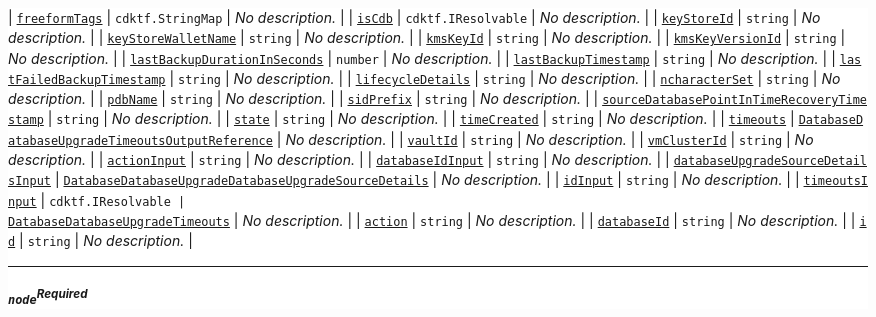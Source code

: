 | <code><a href="#rhizo-co-terraform-provider-oci.databaseDatabaseUpgrade.DatabaseDatabaseUpgrade.property.freeformTags">freeformTags</a></code> | <code>cdktf.StringMap</code> | *No description.* |
| <code><a href="#rhizo-co-terraform-provider-oci.databaseDatabaseUpgrade.DatabaseDatabaseUpgrade.property.isCdb">isCdb</a></code> | <code>cdktf.IResolvable</code> | *No description.* |
| <code><a href="#rhizo-co-terraform-provider-oci.databaseDatabaseUpgrade.DatabaseDatabaseUpgrade.property.keyStoreId">keyStoreId</a></code> | <code>string</code> | *No description.* |
| <code><a href="#rhizo-co-terraform-provider-oci.databaseDatabaseUpgrade.DatabaseDatabaseUpgrade.property.keyStoreWalletName">keyStoreWalletName</a></code> | <code>string</code> | *No description.* |
| <code><a href="#rhizo-co-terraform-provider-oci.databaseDatabaseUpgrade.DatabaseDatabaseUpgrade.property.kmsKeyId">kmsKeyId</a></code> | <code>string</code> | *No description.* |
| <code><a href="#rhizo-co-terraform-provider-oci.databaseDatabaseUpgrade.DatabaseDatabaseUpgrade.property.kmsKeyVersionId">kmsKeyVersionId</a></code> | <code>string</code> | *No description.* |
| <code><a href="#rhizo-co-terraform-provider-oci.databaseDatabaseUpgrade.DatabaseDatabaseUpgrade.property.lastBackupDurationInSeconds">lastBackupDurationInSeconds</a></code> | <code>number</code> | *No description.* |
| <code><a href="#rhizo-co-terraform-provider-oci.databaseDatabaseUpgrade.DatabaseDatabaseUpgrade.property.lastBackupTimestamp">lastBackupTimestamp</a></code> | <code>string</code> | *No description.* |
| <code><a href="#rhizo-co-terraform-provider-oci.databaseDatabaseUpgrade.DatabaseDatabaseUpgrade.property.lastFailedBackupTimestamp">lastFailedBackupTimestamp</a></code> | <code>string</code> | *No description.* |
| <code><a href="#rhizo-co-terraform-provider-oci.databaseDatabaseUpgrade.DatabaseDatabaseUpgrade.property.lifecycleDetails">lifecycleDetails</a></code> | <code>string</code> | *No description.* |
| <code><a href="#rhizo-co-terraform-provider-oci.databaseDatabaseUpgrade.DatabaseDatabaseUpgrade.property.ncharacterSet">ncharacterSet</a></code> | <code>string</code> | *No description.* |
| <code><a href="#rhizo-co-terraform-provider-oci.databaseDatabaseUpgrade.DatabaseDatabaseUpgrade.property.pdbName">pdbName</a></code> | <code>string</code> | *No description.* |
| <code><a href="#rhizo-co-terraform-provider-oci.databaseDatabaseUpgrade.DatabaseDatabaseUpgrade.property.sidPrefix">sidPrefix</a></code> | <code>string</code> | *No description.* |
| <code><a href="#rhizo-co-terraform-provider-oci.databaseDatabaseUpgrade.DatabaseDatabaseUpgrade.property.sourceDatabasePointInTimeRecoveryTimestamp">sourceDatabasePointInTimeRecoveryTimestamp</a></code> | <code>string</code> | *No description.* |
| <code><a href="#rhizo-co-terraform-provider-oci.databaseDatabaseUpgrade.DatabaseDatabaseUpgrade.property.state">state</a></code> | <code>string</code> | *No description.* |
| <code><a href="#rhizo-co-terraform-provider-oci.databaseDatabaseUpgrade.DatabaseDatabaseUpgrade.property.timeCreated">timeCreated</a></code> | <code>string</code> | *No description.* |
| <code><a href="#rhizo-co-terraform-provider-oci.databaseDatabaseUpgrade.DatabaseDatabaseUpgrade.property.timeouts">timeouts</a></code> | <code><a href="#rhizo-co-terraform-provider-oci.databaseDatabaseUpgrade.DatabaseDatabaseUpgradeTimeoutsOutputReference">DatabaseDatabaseUpgradeTimeoutsOutputReference</a></code> | *No description.* |
| <code><a href="#rhizo-co-terraform-provider-oci.databaseDatabaseUpgrade.DatabaseDatabaseUpgrade.property.vaultId">vaultId</a></code> | <code>string</code> | *No description.* |
| <code><a href="#rhizo-co-terraform-provider-oci.databaseDatabaseUpgrade.DatabaseDatabaseUpgrade.property.vmClusterId">vmClusterId</a></code> | <code>string</code> | *No description.* |
| <code><a href="#rhizo-co-terraform-provider-oci.databaseDatabaseUpgrade.DatabaseDatabaseUpgrade.property.actionInput">actionInput</a></code> | <code>string</code> | *No description.* |
| <code><a href="#rhizo-co-terraform-provider-oci.databaseDatabaseUpgrade.DatabaseDatabaseUpgrade.property.databaseIdInput">databaseIdInput</a></code> | <code>string</code> | *No description.* |
| <code><a href="#rhizo-co-terraform-provider-oci.databaseDatabaseUpgrade.DatabaseDatabaseUpgrade.property.databaseUpgradeSourceDetailsInput">databaseUpgradeSourceDetailsInput</a></code> | <code><a href="#rhizo-co-terraform-provider-oci.databaseDatabaseUpgrade.DatabaseDatabaseUpgradeDatabaseUpgradeSourceDetails">DatabaseDatabaseUpgradeDatabaseUpgradeSourceDetails</a></code> | *No description.* |
| <code><a href="#rhizo-co-terraform-provider-oci.databaseDatabaseUpgrade.DatabaseDatabaseUpgrade.property.idInput">idInput</a></code> | <code>string</code> | *No description.* |
| <code><a href="#rhizo-co-terraform-provider-oci.databaseDatabaseUpgrade.DatabaseDatabaseUpgrade.property.timeoutsInput">timeoutsInput</a></code> | <code>cdktf.IResolvable \| <a href="#rhizo-co-terraform-provider-oci.databaseDatabaseUpgrade.DatabaseDatabaseUpgradeTimeouts">DatabaseDatabaseUpgradeTimeouts</a></code> | *No description.* |
| <code><a href="#rhizo-co-terraform-provider-oci.databaseDatabaseUpgrade.DatabaseDatabaseUpgrade.property.action">action</a></code> | <code>string</code> | *No description.* |
| <code><a href="#rhizo-co-terraform-provider-oci.databaseDatabaseUpgrade.DatabaseDatabaseUpgrade.property.databaseId">databaseId</a></code> | <code>string</code> | *No description.* |
| <code><a href="#rhizo-co-terraform-provider-oci.databaseDatabaseUpgrade.DatabaseDatabaseUpgrade.property.id">id</a></code> | <code>string</code> | *No description.* |

---

##### `node`<sup>Required</sup> <a name="node" id="rhizo-co-terraform-provider-oci.databaseDatabaseUpgrade.DatabaseDatabaseUpgrade.property.node"></a>
